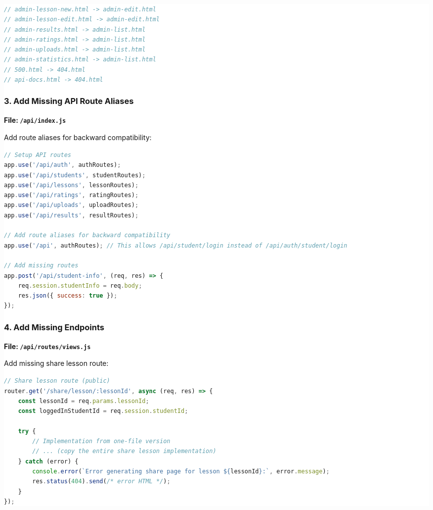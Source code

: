 ```javascript
// admin-lesson-new.html -> admin-edit.html
// admin-lesson-edit.html -> admin-edit.html
// admin-results.html -> admin-list.html
// admin-ratings.html -> admin-list.html
// admin-uploads.html -> admin-list.html
// admin-statistics.html -> admin-list.html
// 500.html -> 404.html
// api-docs.html -> 404.html
```

### 3. Add Missing API Route Aliases

**File: `/api/index.js`**

Add route aliases for backward compatibility:

```javascript
// Setup API routes
app.use('/api/auth', authRoutes);
app.use('/api/students', studentRoutes);
app.use('/api/lessons', lessonRoutes);
app.use('/api/ratings', ratingRoutes);
app.use('/api/uploads', uploadRoutes);
app.use('/api/results', resultRoutes);

// Add route aliases for backward compatibility
app.use('/api', authRoutes); // This allows /api/student/login instead of /api/auth/student/login

// Add missing routes
app.post('/api/student-info', (req, res) => {
    req.session.studentInfo = req.body;
    res.json({ success: true });
});
```

### 4. Add Missing Endpoints

**File: `/api/routes/views.js`**

Add missing share lesson route:

```javascript
// Share lesson route (public)
router.get('/share/lesson/:lessonId', async (req, res) => {
    const lessonId = req.params.lessonId;
    const loggedInStudentId = req.session.studentId;
    
    try {
        // Implementation from one-file version
        // ... (copy the entire share lesson implementation)
    } catch (error) {
        console.error(`Error generating share page for lesson ${lessonId}:`, error.message);
        res.status(404).send(/* error HTML */);
    }
});
```
